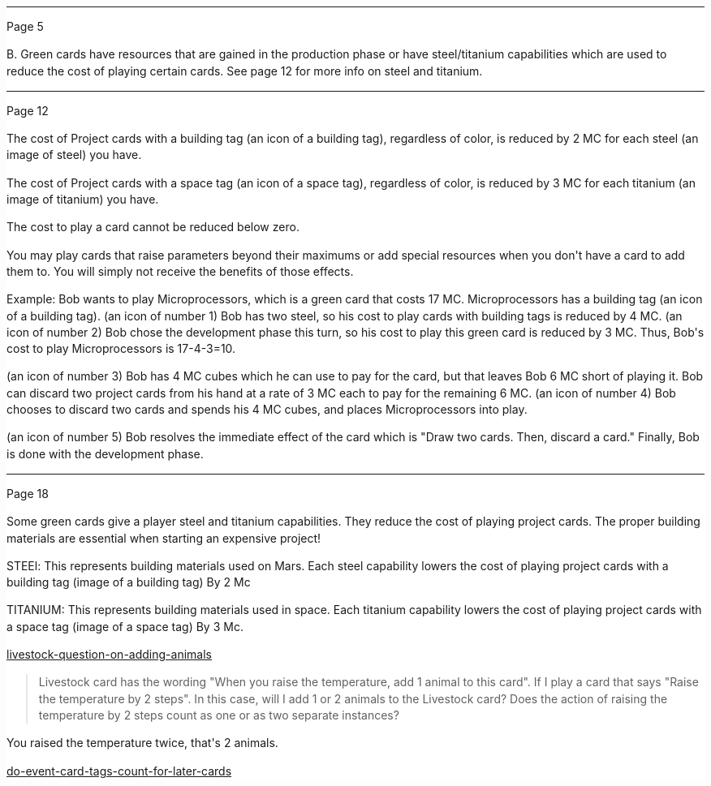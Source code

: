 ----
Page 5

B. Green cards have resources that are gained in the production phase or have steel/titanium capabilities which are used to reduce the cost of playing certain cards. See page 12 for more info on steel and titanium.

----
Page 12

The cost of Project cards with a building tag (an icon of a building tag), regardless of color, is reduced by 2 MC for each steel (an image of steel) you have.

The cost of Project cards with a space tag (an icon of a space tag), regardless of color, is reduced by 3 MC for each titanium (an image of titanium) you have.

The cost to play a card cannot be reduced below zero.

You may play cards that raise parameters beyond their maximums or add special resources when you don't have a card to add them to. You will simply not receive the benefits of those effects.

Example: Bob wants to play Microprocessors, which is a green card that costs 17 MC. Microprocessors has a building tag (an icon of a building tag). (an icon of number 1) Bob has two steel, so his cost to play cards with building tags is reduced by 4 MC. (an icon of number 2) Bob chose the development phase this turn, so his cost to play this green card is reduced by 3 MC. Thus, Bob's cost to play Microprocessors is 17-4-3=10.

(an icon of number 3) Bob has 4 MC cubes which he can use to pay for the card, but that leaves Bob 6 MC short of playing it. Bob can discard two project cards from his hand at a rate of 3 MC each to pay for the remaining 6 MC. (an icon of number 4) Bob chooses to discard two cards and spends his 4 MC cubes, and places Microprocessors into play.

(an icon of number 5) Bob resolves the immediate effect of the card which is "Draw two cards. Then, discard a card." Finally, Bob is done with the development phase.

----
Page 18

Some green cards give a player steel and titanium capabilities. They reduce the cost of playing project cards. The proper building materials are essential when starting an expensive project!

STEEl: This represents building materials used on Mars. Each steel capability lowers the cost of playing project cards with a building tag (image of a building tag) By 2 Mc

TITANIUM: This represents building materials used in space. Each titanium capability lowers the cost of playing project cards with a space tag (image of a space tag) By 3 Mc.

[livestock-question-on-adding-animals](https://boardgamegeek.com/thread/3055249/livestock-question-on-adding-animals)

> Livestock card has the wording "When you raise the temperature, add 1 animal to this card". If I play a card that says "Raise the temperature by 2 steps". In this case, will I add 1 or 2 animals to the Livestock card? Does the action of raising the temperature by 2 steps count as one or as two separate instances?

You raised the temperature twice, that's 2 animals. 

[do-event-card-tags-count-for-later-cards](https://boardgamegeek.com/thread/2689092/do-event-card-tags-count-for-later-cards)
